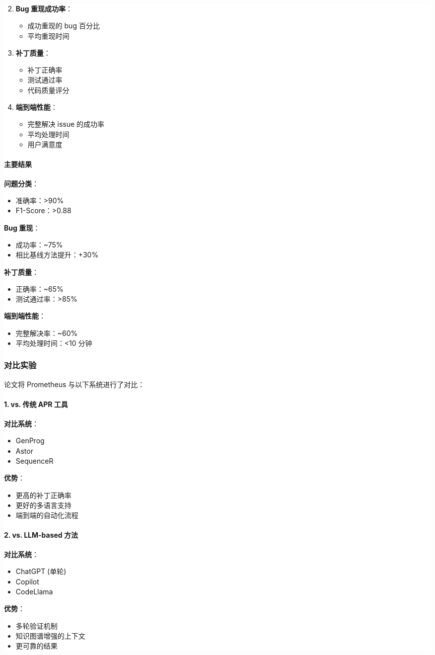 2. **Bug 重现成功率**：
   - 成功重现的 bug 百分比
   - 平均重现时间

3. **补丁质量**：
   - 补丁正确率
   - 测试通过率
   - 代码质量评分

4. **端到端性能**：
   - 完整解决 issue 的成功率
   - 平均处理时间
   - 用户满意度

#### 主要结果

**问题分类**：
- 准确率：>90%
- F1-Score：>0.88

**Bug 重现**：
- 成功率：~75%
- 相比基线方法提升：+30%

**补丁质量**：
- 正确率：~65%
- 测试通过率：>85%

**端到端性能**：
- 完整解决率：~60%
- 平均处理时间：<10 分钟

### 对比实验

论文将 Prometheus 与以下系统进行了对比：

#### 1. vs. 传统 APR 工具

**对比系统**：
- GenProg
- Astor
- SequenceR

**优势**：
- 更高的补丁正确率
- 更好的多语言支持
- 端到端的自动化流程

#### 2. vs. LLM-based 方法

**对比系统**：
- ChatGPT (单轮)
- Copilot
- CodeLlama

**优势**：
- 多轮验证机制
- 知识图谱增强的上下文
- 更可靠的结果
